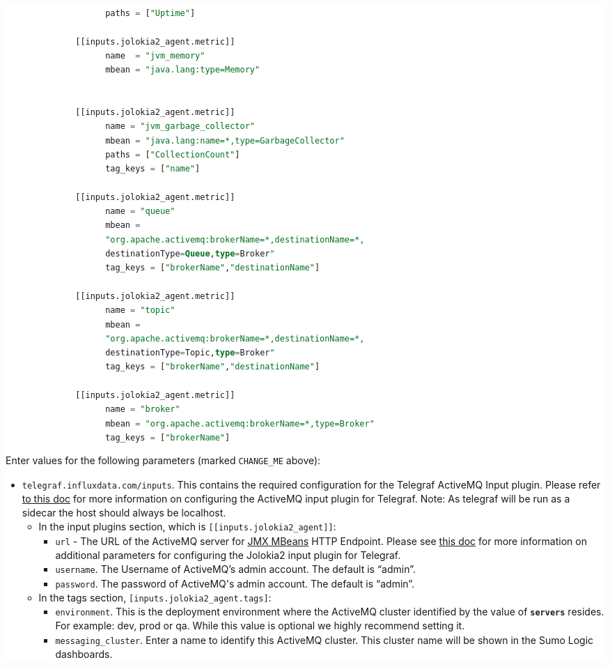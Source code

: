 ```sql
                    paths = ["Uptime"]

              [[inputs.jolokia2_agent.metric]]
                    name  = "jvm_memory"
                    mbean = "java.lang:type=Memory"


              [[inputs.jolokia2_agent.metric]]
                    name = "jvm_garbage_collector"
                    mbean = "java.lang:name=*,type=GarbageCollector"
                    paths = ["CollectionCount"]
                    tag_keys = ["name"]

              [[inputs.jolokia2_agent.metric]]
                    name = "queue"
                    mbean =
                    "org.apache.activemq:brokerName=*,destinationName=*,
                    destinationType=Queue,type=Broker"
                    tag_keys = ["brokerName","destinationName"]

              [[inputs.jolokia2_agent.metric]]
                    name = "topic"
                    mbean =
                    "org.apache.activemq:brokerName=*,destinationName=*,
                    destinationType=Topic,type=Broker"
                    tag_keys = ["brokerName","destinationName"]

              [[inputs.jolokia2_agent.metric]]
                    name = "broker"
                    mbean = "org.apache.activemq:brokerName=*,type=Broker"
                    tag_keys = ["brokerName"]
```

Enter values for the following parameters (marked `CHANGE_ME` above):
* `telegraf.influxdata.com/inputs`. This contains the required configuration for the Telegraf ActiveMQ Input plugin. Please refer[ to this doc](https://github.com/influxdata/telegraf/tree/master/plugins/inputs/redis) for more information on configuring the ActiveMQ input plugin for Telegraf. Note: As telegraf will be run as a sidecar the host should always be localhost.
   * In the input plugins section, which is `[[inputs.jolokia2_agent]]`:
      * `url` - The URL of the ActiveMQ server for [JMX MBeans](https://activemq.apache.org/jmx)  HTTP Endpoint. Please see [this doc](https://github.com/influxdata/telegraf/blob/master/plugins/inputs/jolokia2_agent/examples/activemq.conf) for more information on additional parameters for configuring the Jolokia2 input plugin for Telegraf.
      * `username`. The Username of ActiveMQ’s admin account. The default is “admin”.
      * `password`. The password of ActiveMQ's admin account. The default is “admin”.
   * In the tags section, `[inputs.jolokia2_agent.tags]`:
      * `environment`. This is the deployment environment where the ActiveMQ cluster identified by the value of **`servers`** resides. For example: dev, prod or qa. While this value is optional we highly recommend setting it.
      * `messaging_cluster`. Enter a name to identify this ActiveMQ cluster. This cluster name will be shown in the Sumo Logic dashboards.
